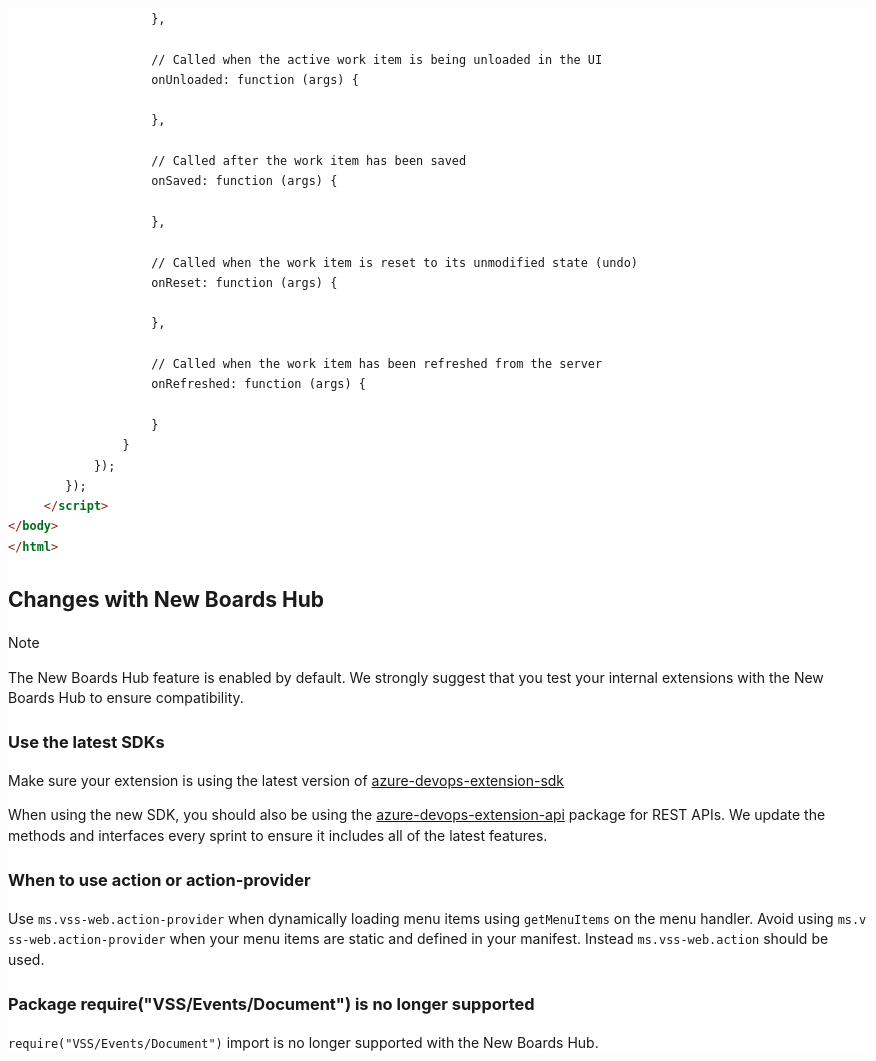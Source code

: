```html
                    },
                    
                    // Called when the active work item is being unloaded in the UI
                    onUnloaded: function (args) {
            
                    },
                    
                    // Called after the work item has been saved
                    onSaved: function (args) {
            
                    },
                    
                    // Called when the work item is reset to its unmodified state (undo)
                    onReset: function (args) {
            
                    },
                    
                    // Called when the work item has been refreshed from the server
                    onRefreshed: function (args) {
            
                    }
                }
            });    
        });
     </script>
</body>
</html>    
```

## Changes with New Boards Hub

> [!NOTE]
> The New Boards Hub feature is enabled by default. We strongly suggest that you test your internal extensions with the New Boards Hub to ensure compatibility.

### Use the latest SDKs

Make sure your extension is using the latest version of [azure-devops-extension-sdk](https://www.npmjs.com/package/azure-devops-extension-sdk)

When using the new SDK, you should also be using the [azure-devops-extension-api](https://www.npmjs.com/package/azure-devops-extension-api) package for REST APIs. We update the methods and interfaces every sprint to ensure it includes all of the latest features.

### When to use action or action-provider

Use `ms.vss-web.action-provider` when dynamically loading menu items using ``getMenuItems`` on the menu handler. Avoid using `ms.vss-web.action-provider` when your menu items are static and defined in your manifest. Instead `ms.vss-web.action` should be used.

### Package require("VSS/Events/Document") is no longer supported

``require("VSS/Events/Document")`` import is no longer supported with the New Boards Hub.
